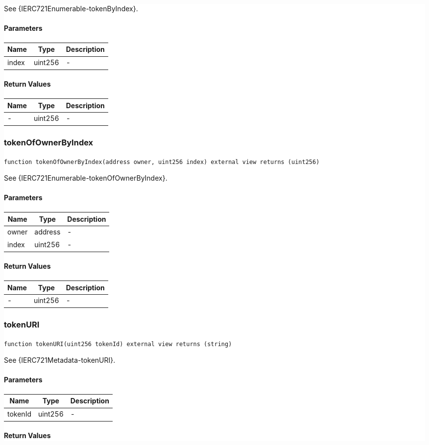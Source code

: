             
See {IERC721Enumerable-tokenByIndex}.

            
#### Parameters

| Name | Type | Description |
|---|---|---|
| index | uint256 | - |

#### Return Values

| Name | Type | Description |
|---|---|---|
| - | uint256 | - |

### tokenOfOwnerByIndex
```solidity
function tokenOfOwnerByIndex(address owner, uint256 index) external view returns (uint256)
```

            
See {IERC721Enumerable-tokenOfOwnerByIndex}.

            
#### Parameters

| Name | Type | Description |
|---|---|---|
| owner | address | - |
| index | uint256 | - |

#### Return Values

| Name | Type | Description |
|---|---|---|
| - | uint256 | - |

### tokenURI
```solidity
function tokenURI(uint256 tokenId) external view returns (string)
```

            
See {IERC721Metadata-tokenURI}.

            
#### Parameters

| Name | Type | Description |
|---|---|---|
| tokenId | uint256 | - |

#### Return Values
